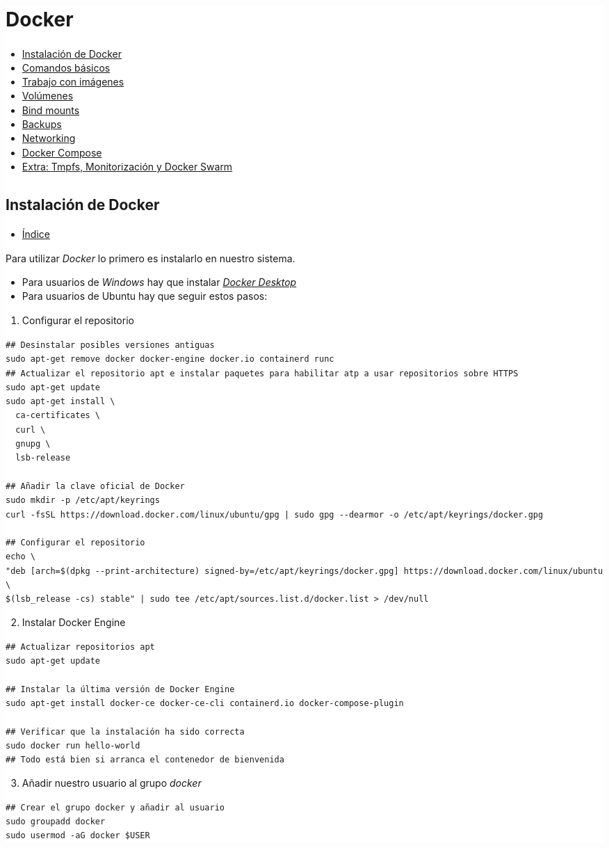 # Docker <a name="indice"></a>
  - [Instalación de Docker](#instalacion-de-docker)
  - [Comandos básicos](#comandos-basicos)
  - [Trabajo con imágenes](#trabajo-imagenes)
  - [Volúmenes](#volumenes)
  - [Bind mounts](#bind-mounts)
  - [Backups](#backups)
  - [Networking](#networking)
  - [Docker Compose](#docker-compose)
  - [Extra: Tmpfs, Monitorización y Docker Swarm](extra/README.md)

## Instalación de Docker <a name="instalacion-de-docker"></a>
 - [Índice](#indice)

Para utilizar _Docker_ lo primero es instalarlo en nuestro sistema.
- Para usuarios de _Windows_ hay que instalar [_Docker Desktop_](https://desktop.docker.com/win/main/amd64/Docker%20Desktop%20Installer.exe)
- Para usuarios de Ubuntu hay que seguir estos pasos:
1. Configurar el repositorio
  ```shell
  ## Desinstalar posibles versiones antiguas
  sudo apt-get remove docker docker-engine docker.io containerd runc
  ## Actualizar el repositorio apt e instalar paquetes para habilitar atp a usar repositorios sobre HTTPS
  sudo apt-get update
  sudo apt-get install \
    ca-certificates \
    curl \
    gnupg \
    lsb-release
    
  ## Añadir la clave oficial de Docker
  sudo mkdir -p /etc/apt/keyrings
  curl -fsSL https://download.docker.com/linux/ubuntu/gpg | sudo gpg --dearmor -o /etc/apt/keyrings/docker.gpg

  ## Configurar el repositorio
  echo \
  "deb [arch=$(dpkg --print-architecture) signed-by=/etc/apt/keyrings/docker.gpg] https://download.docker.com/linux/ubuntu \
  $(lsb_release -cs) stable" | sudo tee /etc/apt/sources.list.d/docker.list > /dev/null

  ```
2. Instalar Docker Engine
  ```shell
  ## Actualizar repositorios apt
  sudo apt-get update

  ## Instalar la última versión de Docker Engine
  sudo apt-get install docker-ce docker-ce-cli containerd.io docker-compose-plugin

  ## Verificar que la instalación ha sido correcta
  sudo docker run hello-world
  ## Todo está bien si arranca el contenedor de bienvenida
```
3. Añadir nuestro usuario al grupo _docker_
  ```shell
  ## Crear el grupo docker y añadir al usuario
  sudo groupadd docker
  sudo usermod -aG docker $USER

  ```